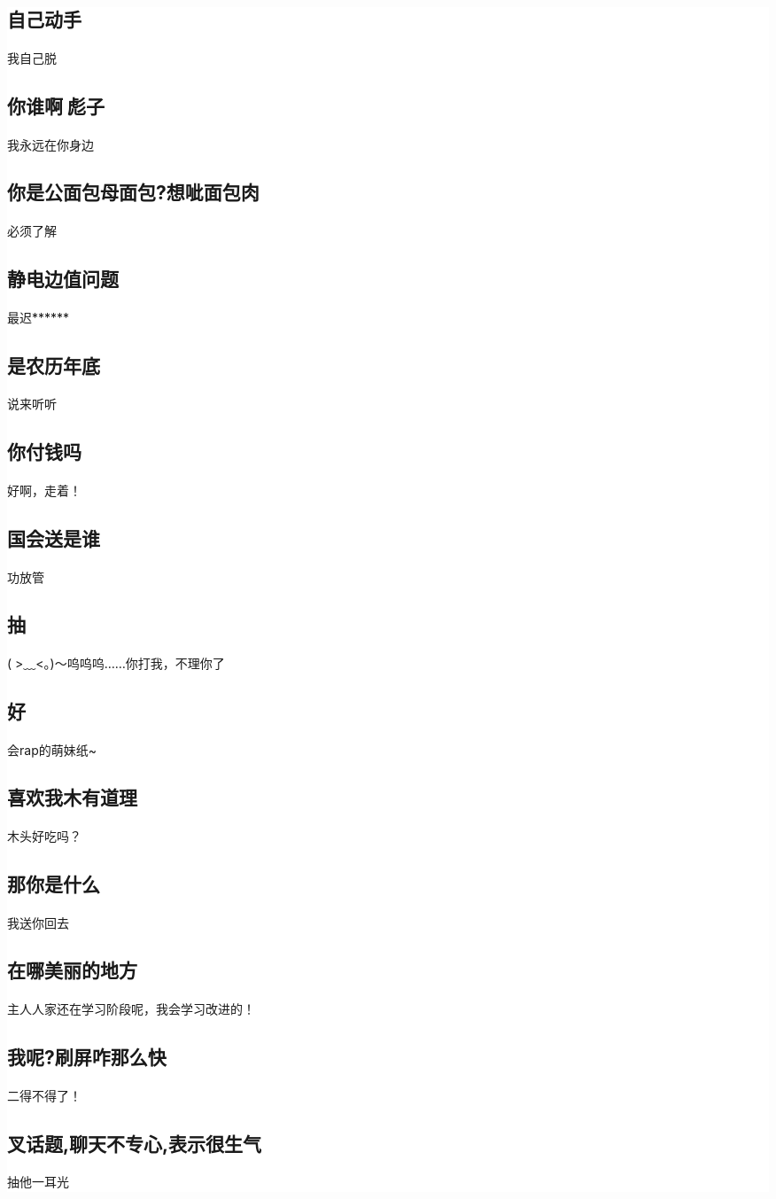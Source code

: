 ## 自己动手
我自己脱

## 你谁啊 彪子
我永远在你身边

## 你是公面包母面包?想呲面包肉
必须了解

## 静电边值问题
最迟******

## 是农历年底
说来听听

## 你付钱吗
好啊，走着！

## 国会送是谁
功放管

## 抽
( >﹏<。)～呜呜呜……你打我，不理你了

## 好
会rap的萌妹纸~

## 喜欢我木有道理
木头好吃吗？

## 那你是什么
我送你回去

## 在哪美丽的地方
主人人家还在学习阶段呢，我会学习改进的！

## 我呢?刷屏咋那么快
二得不得了！

## 叉话题,聊天不专心,表示很生气
抽他一耳光

